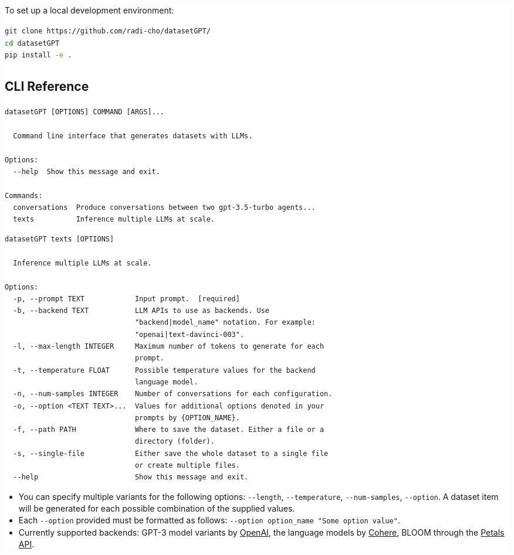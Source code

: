 To set up a local development environment:

```bash
git clone https://github.com/radi-cho/datasetGPT/
cd datasetGPT
pip install -e .
```

## CLI Reference

```
datasetGPT [OPTIONS] COMMAND [ARGS]...

  Command line interface that generates datasets with LLMs.

Options:
  --help  Show this message and exit.

Commands:
  conversations  Produce conversations between two gpt-3.5-turbo agents...
  texts          Inference multiple LLMs at scale.
```

```
datasetGPT texts [OPTIONS]

  Inference multiple LLMs at scale.

Options:
  -p, --prompt TEXT            Input prompt.  [required]
  -b, --backend TEXT           LLM APIs to use as backends. Use
                               "backend|model_name" notation. For example:
                               "openai|text-davinci-003".
  -l, --max-length INTEGER     Maximum number of tokens to generate for each
                               prompt.
  -t, --temperature FLOAT      Possible temperature values for the backend
                               language model.
  -n, --num-samples INTEGER    Number of conversations for each configuration.
  -o, --option <TEXT TEXT>...  Values for additional options denoted in your
                               prompts by {OPTION_NAME}.
  -f, --path PATH              Where to save the dataset. Either a file or a
                               directory (folder).
  -s, --single-file            Either save the whole dataset to a single file
                               or create multiple files.
  --help                       Show this message and exit.
```

- You can specify multiple variants for the following options: `--length`, `--temperature`, `--num-samples`, `--option`. A dataset item will be generated for each possible combination of the supplied values.
- Each `--option` provided must be formatted as follows: `--option option_name "Some option value"`.
- Currently supported backends: GPT-3 model variants by [OpenAI](https://openai.com/blog/openai-api), the language models by [Cohere](https://pypi.org/project/cohere/), BLOOM through the [Petals API](https://petals.ml/).
